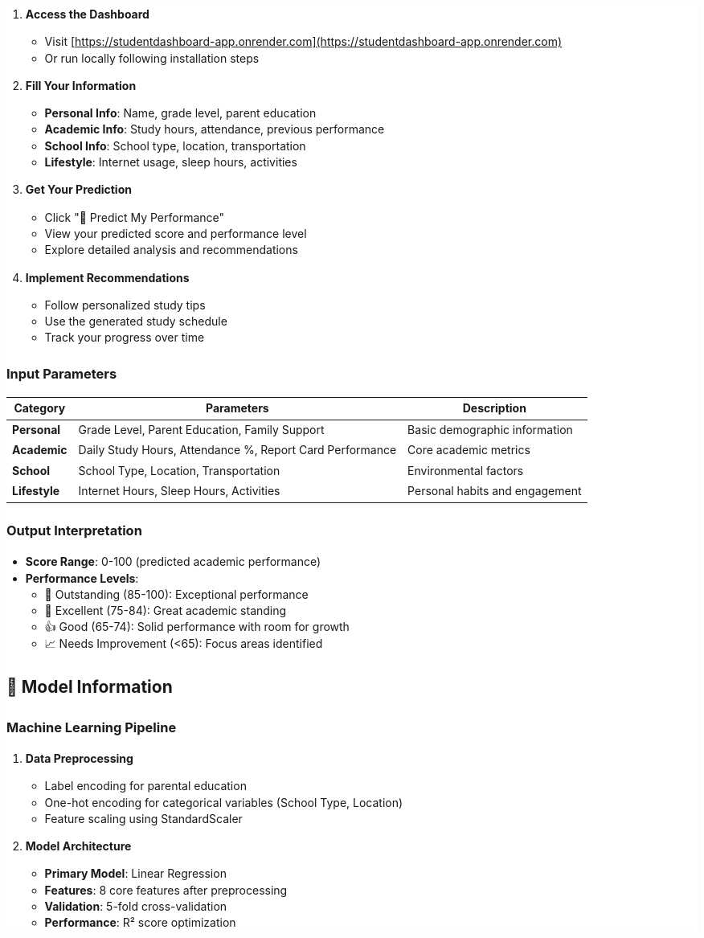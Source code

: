 1. **Access the Dashboard**
   - Visit [https://studentdashboard-app.onrender.com](https://studentdashboard-app.onrender.com)
   - Or run locally following installation steps

2. **Fill Your Information**
   - **Personal Info**: Name, grade level, parent education
   - **Academic Info**: Study hours, attendance, previous performance
   - **School Info**: School type, location, transportation
   - **Lifestyle**: Internet usage, sleep hours, activities

3. **Get Your Prediction**
   - Click "🔮 Predict My Performance"
   - View your predicted score and performance level
   - Explore detailed analysis and recommendations

4. **Implement Recommendations**
   - Follow personalized study tips
   - Use the generated study schedule
   - Track your progress over time

### Input Parameters

| Category | Parameters | Description |
|----------|------------|-------------|
| **Personal** | Grade Level, Parent Education, Family Support | Basic demographic information |
| **Academic** | Daily Study Hours, Attendance %, Report Card Performance | Core academic metrics |
| **School** | School Type, Location, Transportation | Environmental factors |
| **Lifestyle** | Internet Hours, Sleep Hours, Activities | Personal habits and engagement |

### Output Interpretation

- **Score Range**: 0-100 (predicted academic performance)
- **Performance Levels**:
  - 🌟 Outstanding (85-100): Exceptional performance
  - 🎯 Excellent (75-84): Great academic standing
  - 👍 Good (65-74): Solid performance with room for growth
  - 📈 Needs Improvement (<65): Focus areas identified

## 🤖 Model Information

### Machine Learning Pipeline

1. **Data Preprocessing**
   - Label encoding for parental education
   - One-hot encoding for categorical variables (School Type, Location)
   - Feature scaling using StandardScaler

2. **Model Architecture**
   - **Primary Model**: Linear Regression
   - **Features**: 8 core features after preprocessing
   - **Validation**: 5-fold cross-validation
   - **Performance**: R² score optimization
